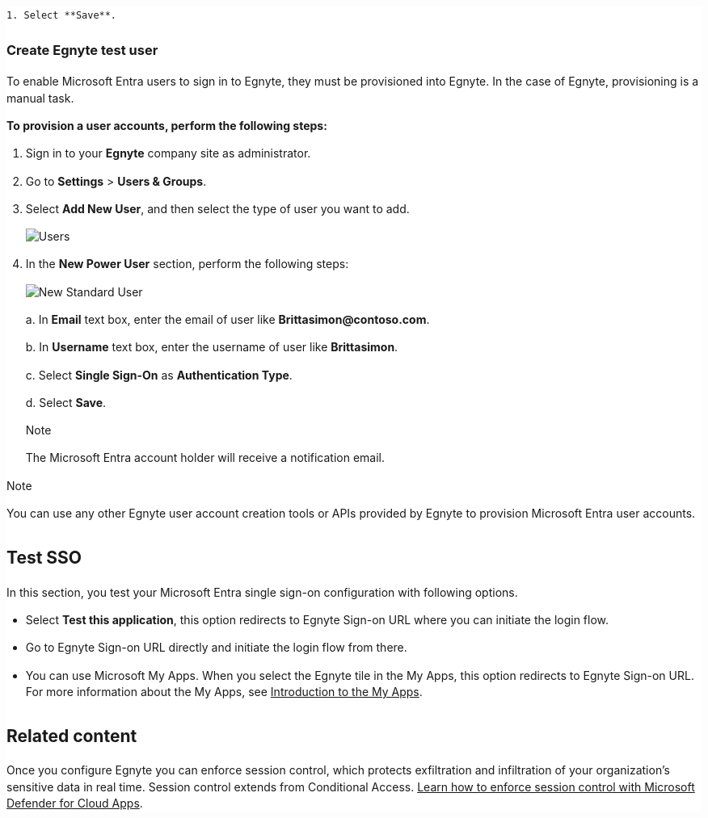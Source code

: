     1. Select **Save**.

### Create Egnyte test user

To enable Microsoft Entra users to sign in to Egnyte, they must be provisioned into Egnyte. In the case of Egnyte, provisioning is a manual task.

**To provision a user accounts, perform the following steps:**

1. Sign in to your **Egnyte** company site as administrator.

2. Go to **Settings** > **Users & Groups**.

3. Select **Add New User**, and then select the type of user you want to add.
   
    ![Users](./media/egnyte-tutorial/add-user.png "Users")

4. In the **New Power User** section, perform the following steps:
    
    ![New Standard User](./media/egnyte-tutorial/new-user.png "New Standard User")   

	a. In **Email** text box, enter the email of user like **Brittasimon\@contoso.com**.

	b. In **Username** text box, enter the username of user like **Brittasimon**.

	c. Select **Single Sign-On** as **Authentication Type**.
   
	d. Select **Save**.
    
	>[!NOTE]
    >The Microsoft Entra account holder will receive a notification email.
    >

>[!NOTE]
>You can use any other Egnyte user account creation tools or APIs provided by Egnyte to provision Microsoft Entra user accounts.
>

## Test SSO

In this section, you test your Microsoft Entra single sign-on configuration with following options. 

* Select **Test this application**, this option redirects to Egnyte Sign-on URL where you can initiate the login flow. 

* Go to Egnyte Sign-on URL directly and initiate the login flow from there.

* You can use Microsoft My Apps. When you select the Egnyte tile in the My Apps, this option redirects to Egnyte Sign-on URL. For more information about the My Apps, see [Introduction to the My Apps](https://support.microsoft.com/account-billing/sign-in-and-start-apps-from-the-my-apps-portal-2f3b1bae-0e5a-4a86-a33e-876fbd2a4510).

## Related content

Once you configure Egnyte you can enforce session control, which protects exfiltration and infiltration of your organization’s sensitive data in real time. Session control extends from Conditional Access. [Learn how to enforce session control with Microsoft Defender for Cloud Apps](/cloud-app-security/proxy-deployment-any-app).
